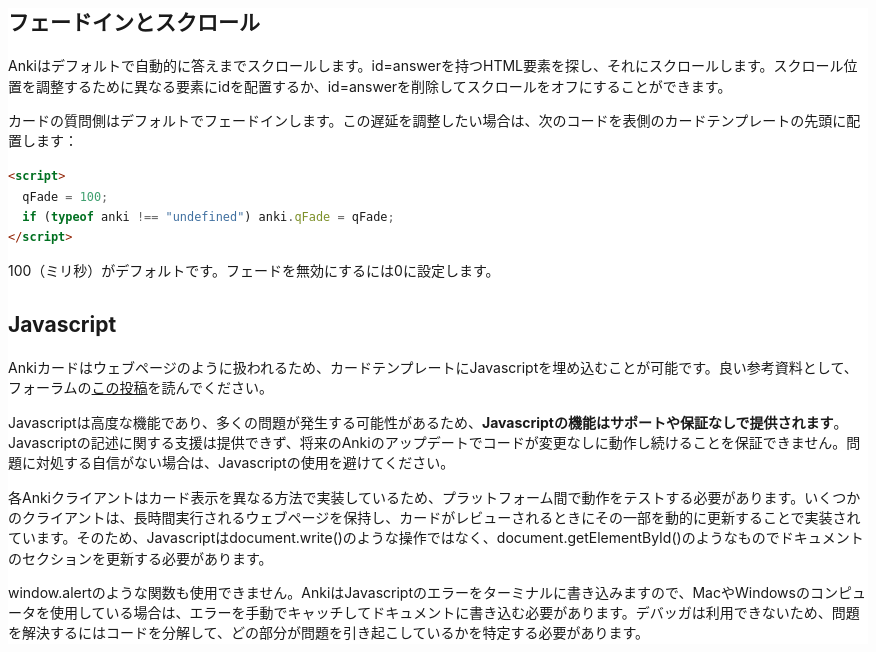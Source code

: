 ## フェードインとスクロール

Ankiはデフォルトで自動的に答えまでスクロールします。id=answerを持つHTML要素を探し、それにスクロールします。スクロール位置を調整するために異なる要素にidを配置するか、id=answerを削除してスクロールをオフにすることができます。

カードの質問側はデフォルトでフェードインします。この遅延を調整したい場合は、次のコードを表側のカードテンプレートの先頭に配置します：

```html
<script>
  qFade = 100;
  if (typeof anki !== "undefined") anki.qFade = qFade;
</script>
```

100（ミリ秒）がデフォルトです。フェードを無効にするには0に設定します。

## Javascript

Ankiカードはウェブページのように扱われるため、カードテンプレートにJavascriptを埋め込むことが可能です。良い参考資料として、フォーラムの[この投稿](https://forums.ankiweb.net/t/card-templates-user-input-101-buttons-keyboard-shortcuts-etc-guide/13756)を読んでください。

Javascriptは高度な機能であり、多くの問題が発生する可能性があるため、**Javascriptの機能はサポートや保証なしで提供されます**。Javascriptの記述に関する支援は提供できず、将来のAnkiのアップデートでコードが変更なしに動作し続けることを保証できません。問題に対処する自信がない場合は、Javascriptの使用を避けてください。

各Ankiクライアントはカード表示を異なる方法で実装しているため、プラットフォーム間で動作をテストする必要があります。いくつかのクライアントは、長時間実行されるウェブページを保持し、カードがレビューされるときにその一部を動的に更新することで実装されています。そのため、Javascriptはdocument.write()のような操作ではなく、document.getElementById()のようなものでドキュメントのセクションを更新する必要があります。

window.alertのような関数も使用できません。AnkiはJavascriptのエラーをターミナルに書き込みますので、MacやWindowsのコンピュータを使用している場合は、エラーを手動でキャッチしてドキュメントに書き込む必要があります。デバッガは利用できないため、問題を解決するにはコードを分解して、どの部分が問題を引き起こしているかを特定する必要があります。
